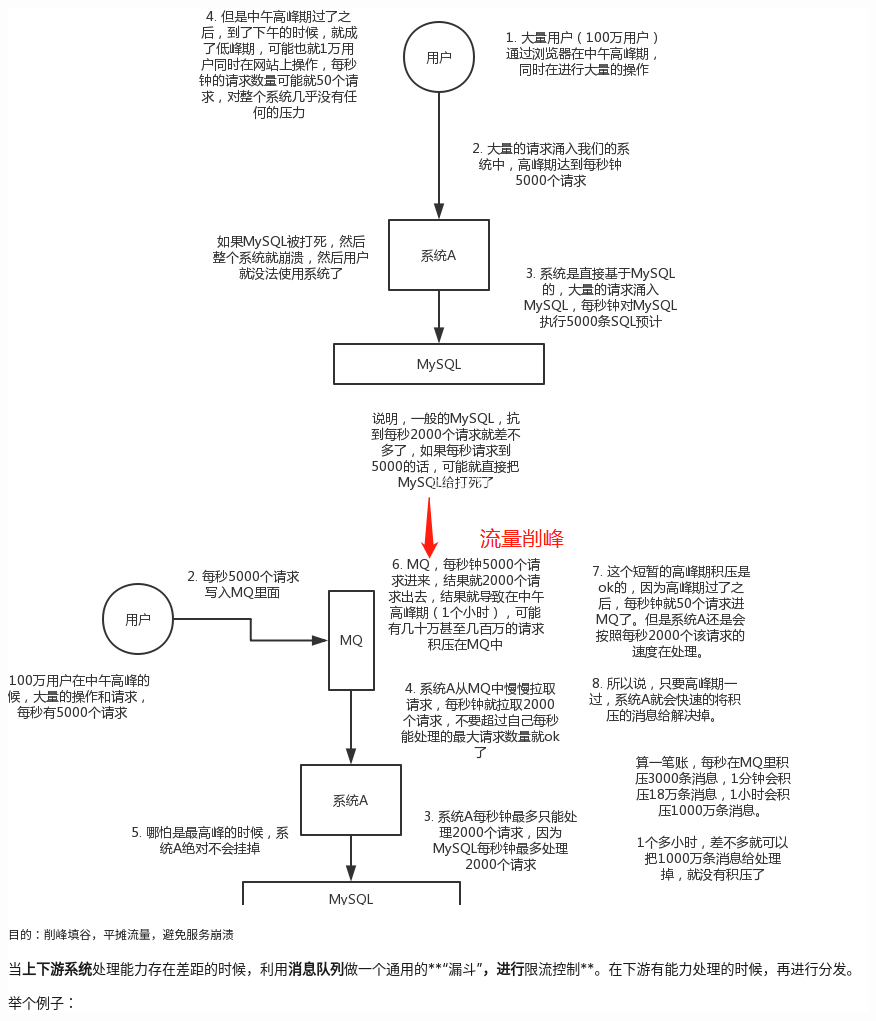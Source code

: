 ![image-20240312141525026](images/image-20240312141525026.png)

`目的：削峰填谷，平摊流量，避免服务崩溃`

当**上下游系统**处理能力存在差距的时候，利用**消息队列**做一个通用的**“漏斗”**，进行**限流控制**。在下游有能力处理的时候，再进行分发。

举个例子：
